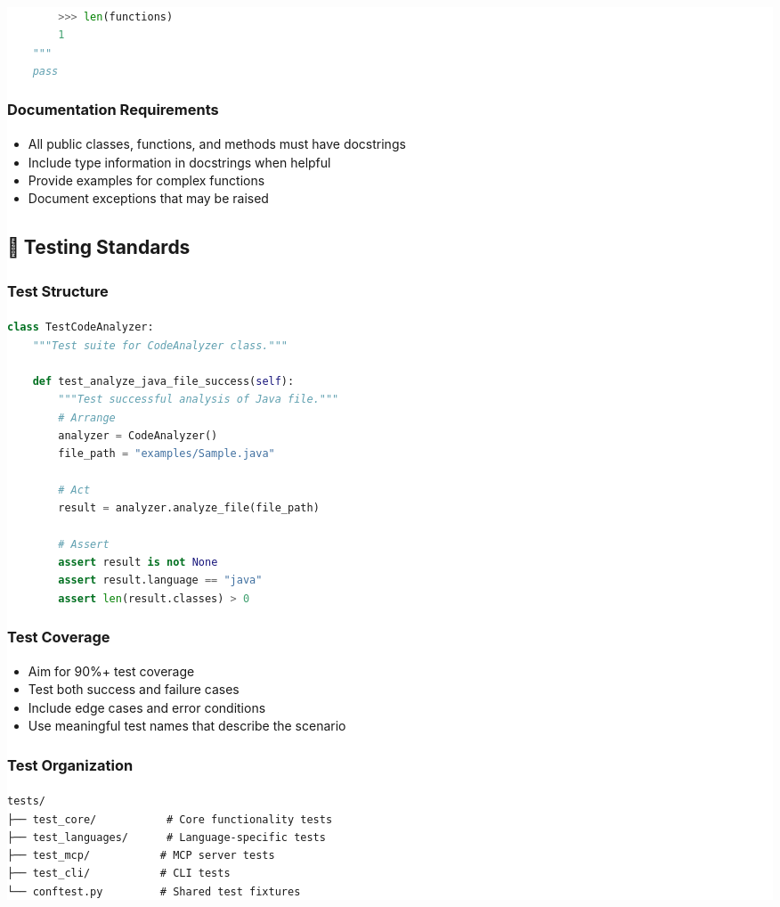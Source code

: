 ```python
        >>> len(functions)
        1
    """
    pass
```

### Documentation Requirements

- All public classes, functions, and methods must have docstrings
- Include type information in docstrings when helpful
- Provide examples for complex functions
- Document exceptions that may be raised

## 🧪 Testing Standards

### Test Structure

```python
class TestCodeAnalyzer:
    """Test suite for CodeAnalyzer class."""
    
    def test_analyze_java_file_success(self):
        """Test successful analysis of Java file."""
        # Arrange
        analyzer = CodeAnalyzer()
        file_path = "examples/Sample.java"
        
        # Act
        result = analyzer.analyze_file(file_path)
        
        # Assert
        assert result is not None
        assert result.language == "java"
        assert len(result.classes) > 0
```

### Test Coverage

- Aim for 90%+ test coverage
- Test both success and failure cases
- Include edge cases and error conditions
- Use meaningful test names that describe the scenario

### Test Organization

```
tests/
├── test_core/           # Core functionality tests
├── test_languages/      # Language-specific tests
├── test_mcp/           # MCP server tests
├── test_cli/           # CLI tests
└── conftest.py         # Shared test fixtures
```
